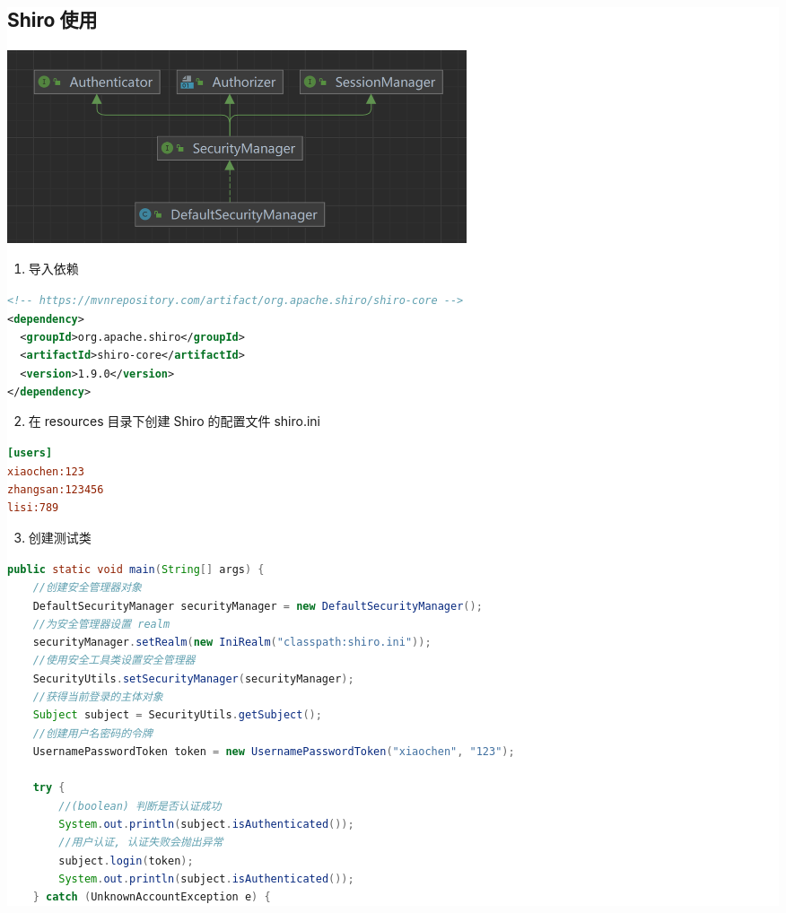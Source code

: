 


## Shiro 使用

<img src="Shiro自学笔记md版.assets/image-20220411164143223.png" alt="image-20220411164143223" style="zoom:50%;" />

1. 导入依赖

```xml
<!-- https://mvnrepository.com/artifact/org.apache.shiro/shiro-core -->
<dependency>
  <groupId>org.apache.shiro</groupId>
  <artifactId>shiro-core</artifactId>
  <version>1.9.0</version>
</dependency>
```

2. 在 resources 目录下创建 Shiro 的配置文件 shiro.ini

```ini
[users]
xiaochen:123
zhangsan:123456
lisi:789
```

3. 创建测试类

```java
public static void main(String[] args) {
    //创建安全管理器对象
    DefaultSecurityManager securityManager = new DefaultSecurityManager();
    //为安全管理器设置 realm
    securityManager.setRealm(new IniRealm("classpath:shiro.ini"));
    //使用安全工具类设置安全管理器
    SecurityUtils.setSecurityManager(securityManager);
    //获得当前登录的主体对象
    Subject subject = SecurityUtils.getSubject();
    //创建用户名密码的令牌
    UsernamePasswordToken token = new UsernamePasswordToken("xiaochen", "123");

    try {
        //(boolean) 判断是否认证成功
        System.out.println(subject.isAuthenticated());
        //用户认证, 认证失败会抛出异常
        subject.login(token);
        System.out.println(subject.isAuthenticated());
    } catch (UnknownAccountException e) {
```